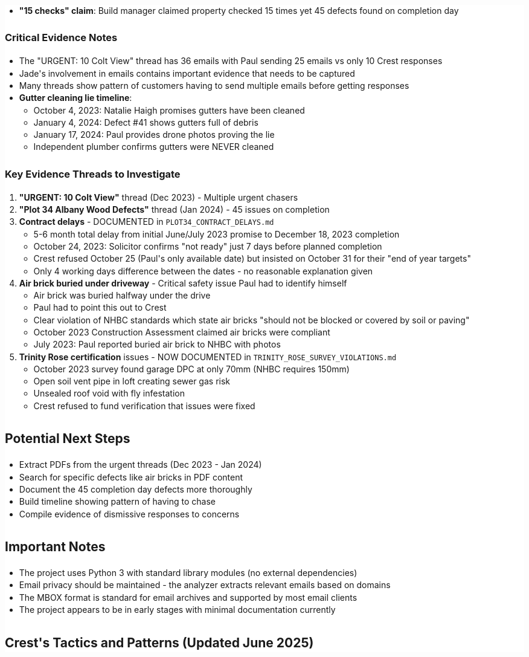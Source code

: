   - **"15 checks" claim**: Build manager claimed property checked 15 times yet 45 defects found on completion day

### Critical Evidence Notes
- The "URGENT: 10 Colt View" thread has 36 emails with Paul sending 25 emails vs only 10 Crest responses
- Jade's involvement in emails contains important evidence that needs to be captured
- Many threads show pattern of customers having to send multiple emails before getting responses
- **Gutter cleaning lie timeline**:
  - October 4, 2023: Natalie Haigh promises gutters have been cleaned
  - January 4, 2024: Defect #41 shows gutters full of debris
  - January 17, 2024: Paul provides drone photos proving the lie
  - Independent plumber confirms gutters were NEVER cleaned

### Key Evidence Threads to Investigate
1. **"URGENT: 10 Colt View"** thread (Dec 2023) - Multiple urgent chasers
2. **"Plot 34 Albany Wood Defects"** thread (Jan 2024) - 45 issues on completion
3. **Contract delays** - DOCUMENTED in `PLOT34_CONTRACT_DELAYS.md`
   - 5-6 month total delay from initial June/July 2023 promise to December 18, 2023 completion
   - October 24, 2023: Solicitor confirms "not ready" just 7 days before planned completion
   - Crest refused October 25 (Paul's only available date) but insisted on October 31 for their "end of year targets"
   - Only 4 working days difference between the dates - no reasonable explanation given
4. **Air brick buried under driveway** - Critical safety issue Paul had to identify himself
   - Air brick was buried halfway under the drive
   - Paul had to point this out to Crest
   - Clear violation of NHBC standards which state air bricks "should not be blocked or covered by soil or paving"
   - October 2023 Construction Assessment claimed air bricks were compliant
   - July 2023: Paul reported buried air brick to NHBC with photos
5. **Trinity Rose certification** issues - NOW DOCUMENTED in `TRINITY_ROSE_SURVEY_VIOLATIONS.md`
   - October 2023 survey found garage DPC at only 70mm (NHBC requires 150mm)
   - Open soil vent pipe in loft creating sewer gas risk
   - Unsealed roof void with fly infestation
   - Crest refused to fund verification that issues were fixed

## Potential Next Steps
- Extract PDFs from the urgent threads (Dec 2023 - Jan 2024)
- Search for specific defects like air bricks in PDF content
- Document the 45 completion day defects more thoroughly
- Build timeline showing pattern of having to chase
- Compile evidence of dismissive responses to concerns

## Important Notes
- The project uses Python 3 with standard library modules (no external dependencies)
- Email privacy should be maintained - the analyzer extracts relevant emails based on domains
- The MBOX format is standard for email archives and supported by most email clients
- The project appears to be in early stages with minimal documentation currently

## Crest's Tactics and Patterns (Updated June 2025)
